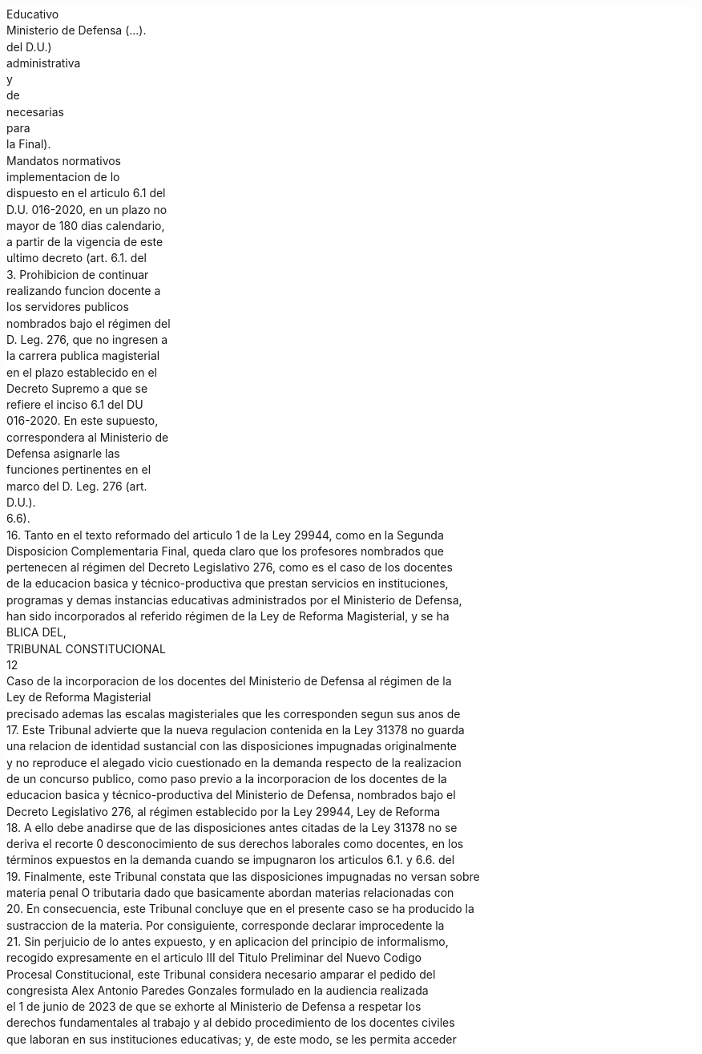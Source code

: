 Educativo  
Ministerio de Defensa (...).  
del D.U.)  
administrativa  
y  
de  
necesarias  
para  
la Final).  
Mandatos normativos  
implementacion de lo  
dispuesto en el articulo 6.1 del  
D.U. 016-2020, en un plazo no  
mayor de 180 dias calendario,  
a partir de la vigencia de este  
ultimo decreto (art. 6.1. del  
3. Prohibicion de continuar  
realizando funcion docente a  
los servidores publicos  
nombrados bajo el régimen del  
D. Leg. 276, que no ingresen a  
la carrera publica magisterial  
en el plazo establecido en el  
Decreto Supremo a que se  
refiere el inciso 6.1 del DU  
016-2020. En este supuesto,  
correspondera al Ministerio de  
Defensa asignarle las  
funciones pertinentes en el  
marco del D. Leg. 276 (art.  
D.U.).  
6.6).  
16. Tanto en el texto reformado del articulo 1 de la Ley 29944, como en la Segunda  
Disposicion Complementaria Final, queda claro que los profesores nombrados que  
pertenecen al régimen del Decreto Legislativo 276, como es el caso de los docentes  
de la educacion basica y técnico-productiva que prestan servicios en instituciones,  
programas y demas instancias educativas administrados por el Ministerio de Defensa,  
han sido incorporados al referido régimen de la Ley de Reforma Magisterial, y se ha  
BLICA DEL,  
TRIBUNAL CONSTITUCIONAL  
12  
Caso de la incorporacion de los docentes del Ministerio de Defensa al régimen de la  
Ley de Reforma Magisterial  
precisado ademas las escalas magisteriales que les corresponden segun sus anos de  
17. Este Tribunal advierte que la nueva regulacion contenida en la Ley 31378 no guarda  
una relacion de identidad sustancial con las disposiciones impugnadas originalmente  
y no reproduce el alegado vicio cuestionado en la demanda respecto de la realizacion  
de un concurso publico, como paso previo a la incorporacion de los docentes de la  
educacion basica y técnico-productiva del Ministerio de Defensa, nombrados bajo el  
Decreto Legislativo 276, al régimen establecido por la Ley 29944, Ley de Reforma  
18. A ello debe anadirse que de las disposiciones antes citadas de la Ley 31378 no se  
deriva el recorte 0 desconocimiento de sus derechos laborales como docentes, en los  
términos expuestos en la demanda cuando se impugnaron los articulos 6.1. y 6.6. del  
19. Finalmente, este Tribunal constata que las disposiciones impugnadas no versan sobre  
materia penal O tributaria dado que basicamente abordan materias relacionadas con  
20. En consecuencia, este Tribunal concluye que en el presente caso se ha producido la  
sustraccion de la materia. Por consiguiente, corresponde declarar improcedente la  
21. Sin perjuicio de lo antes expuesto, y en aplicacion del principio de informalismo,  
recogido expresamente en el articulo III del Titulo Preliminar del Nuevo Codigo  
Procesal Constitucional, este Tribunal considera necesario amparar el pedido del  
congresista Alex Antonio Paredes Gonzales formulado en la audiencia realizada  
el 1 de junio de 2023 de que se exhorte al Ministerio de Defensa a respetar los  
derechos fundamentales al trabajo y al debido procedimiento de los docentes civiles  
que laboran en sus instituciones educativas; y, de este modo, se les permita acceder  